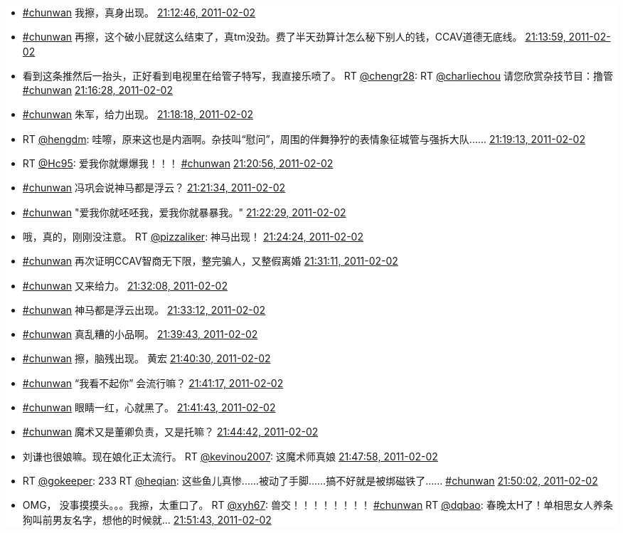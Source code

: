   * [#chunwan](http://search.twitter.com/search?q=%23chunwan) 我擦，真身出现。 [21:12:46, 2011-02-02](http://twitter.com/gfrog/statuses/32788517763416067)

  * [#chunwan](http://search.twitter.com/search?q=%23chunwan) 再擦，这个破小屁就这么结束了，真tm没劲。费了半天劲算计怎么秘下别人的钱，CCAV道德无底线。 [21:13:59, 2011-02-02](http://twitter.com/gfrog/statuses/32788824228626432)

  * 看到这条推然后一抬头，正好看到电视里在给管子特写，我直接乐喷了。 RT [@chengr28](http://twitter.com/chengr28): RT [@charliechou](http://twitter.com/charliechou) 请您欣赏杂技节目：撸管 [#chunwan](http://search.twitter.com/search?q=%23chunwan) [21:16:28, 2011-02-02](http://twitter.com/gfrog/statuses/32789447690944512)

  * [#chunwan](http://search.twitter.com/search?q=%23chunwan) 朱军，给力出现。 [21:18:18, 2011-02-02](http://twitter.com/gfrog/statuses/32789912017178625)

  * RT [@hengdm](http://twitter.com/hengdm): 哇嚓，原来这也是内涵啊。杂技叫“慰问”，周围的伴舞狰狞的表情象征城管与强拆大队…… [21:19:13, 2011-02-02](http://twitter.com/gfrog/statuses/32790139885330432)

  * RT [@Hc95](http://twitter.com/Hc95): 爱我你就爆爆我！！！ [#chunwan](http://search.twitter.com/search?q=%23chunwan) [21:20:56, 2011-02-02](http://twitter.com/gfrog/statuses/32790573362454528)

  * [#chunwan](http://search.twitter.com/search?q=%23chunwan) 冯巩会说神马都是浮云？ [21:21:34, 2011-02-02](http://twitter.com/gfrog/statuses/32790732670509056)

  * [#chunwan](http://search.twitter.com/search?q=%23chunwan) "爱我你就呸呸我，爱我你就暴暴我。" [21:22:29, 2011-02-02](http://twitter.com/gfrog/statuses/32790964791681024)

  * 哦，真的，刚刚没注意。 RT [@pizzaliker](http://twitter.com/pizzaliker): 神马出现！ [21:24:24, 2011-02-02](http://twitter.com/gfrog/statuses/32791445542801409)

  * [#chunwan](http://search.twitter.com/search?q=%23chunwan) 再次证明CCAV智商无下限，整完骗人，又整假离婚 [21:31:11, 2011-02-02](http://twitter.com/gfrog/statuses/32793153790545920)

  * [#chunwan](http://search.twitter.com/search?q=%23chunwan) 又来给力。 [21:32:08, 2011-02-02](http://twitter.com/gfrog/statuses/32793391876014080)

  * [#chunwan](http://search.twitter.com/search?q=%23chunwan) 神马都是浮云出现。 [21:33:12, 2011-02-02](http://twitter.com/gfrog/statuses/32793661385220096)

  * [#chunwan](http://search.twitter.com/search?q=%23chunwan) 真乱糟的小品啊。 [21:39:43, 2011-02-02](http://twitter.com/gfrog/statuses/32795301530042368)

  * [#chunwan](http://search.twitter.com/search?q=%23chunwan) 擦，脑残出现。 黄宏 [21:40:30, 2011-02-02](http://twitter.com/gfrog/statuses/32795498322595841)

  * [#chunwan](http://search.twitter.com/search?q=%23chunwan) “我看不起你” 会流行嘛？ [21:41:17, 2011-02-02](http://twitter.com/gfrog/statuses/32795695756869632)

  * [#chunwan](http://search.twitter.com/search?q=%23chunwan) 眼睛一红，心就黑了。 [21:41:43, 2011-02-02](http://twitter.com/gfrog/statuses/32795804045414400)

  * [#chunwan](http://search.twitter.com/search?q=%23chunwan) 魔术又是董卿负责，又是托嘛？ [21:44:42, 2011-02-02](http://twitter.com/gfrog/statuses/32796553026473985)

  * 刘谦也很娘嘛。现在娘化正太流行。  RT [@kevinou2007](http://twitter.com/kevinou2007): 这魔术师真娘 [21:47:58, 2011-02-02](http://twitter.com/gfrog/statuses/32797375747596290)

  * RT [@gokeeper](http://twitter.com/gokeeper): 233 RT [@heqian](http://twitter.com/heqian): 这些鱼儿真惨……被动了手脚……搞不好就是被绑磁铁了…… [#chunwan](http://search.twitter.com/search?q=%23chunwan) [21:50:02, 2011-02-02](http://twitter.com/gfrog/statuses/32797897414156289)

  * OMG， 没事摸摸头。。。我擦，太重口了。 RT [@xyh67](http://twitter.com/xyh67): 兽交！！！！！！！！ [#chunwan](http://search.twitter.com/search?q=%23chunwan) RT [@dqbao](http://twitter.com/dqbao): 春晚太H了！单相思女人养条狗叫前男友名字，想他的时候就… [21:51:43, 2011-02-02](http://twitter.com/gfrog/statuses/32798319491162112)
